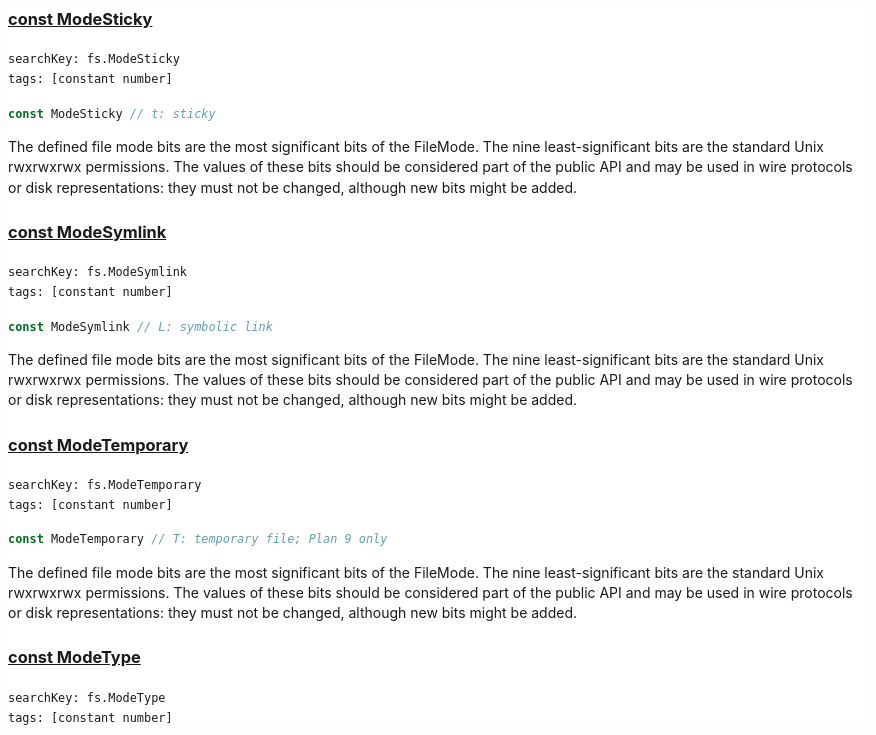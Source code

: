 ### <a id="ModeSticky" href="#ModeSticky">const ModeSticky</a>

```
searchKey: fs.ModeSticky
tags: [constant number]
```

```Go
const ModeSticky // t: sticky

```

The defined file mode bits are the most significant bits of the FileMode. The nine least-significant bits are the standard Unix rwxrwxrwx permissions. The values of these bits should be considered part of the public API and may be used in wire protocols or disk representations: they must not be changed, although new bits might be added. 

### <a id="ModeSymlink" href="#ModeSymlink">const ModeSymlink</a>

```
searchKey: fs.ModeSymlink
tags: [constant number]
```

```Go
const ModeSymlink // L: symbolic link

```

The defined file mode bits are the most significant bits of the FileMode. The nine least-significant bits are the standard Unix rwxrwxrwx permissions. The values of these bits should be considered part of the public API and may be used in wire protocols or disk representations: they must not be changed, although new bits might be added. 

### <a id="ModeTemporary" href="#ModeTemporary">const ModeTemporary</a>

```
searchKey: fs.ModeTemporary
tags: [constant number]
```

```Go
const ModeTemporary // T: temporary file; Plan 9 only

```

The defined file mode bits are the most significant bits of the FileMode. The nine least-significant bits are the standard Unix rwxrwxrwx permissions. The values of these bits should be considered part of the public API and may be used in wire protocols or disk representations: they must not be changed, although new bits might be added. 

### <a id="ModeType" href="#ModeType">const ModeType</a>

```
searchKey: fs.ModeType
tags: [constant number]
```
